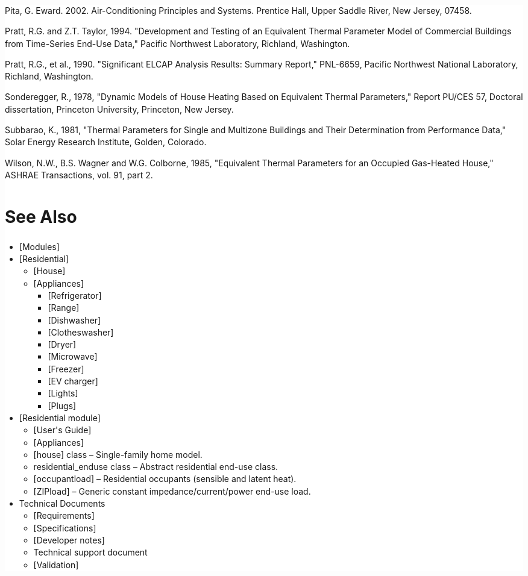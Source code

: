 Pita, G. Eward. 2002. Air-Conditioning Principles and Systems. Prentice Hall, Upper Saddle River, New Jersey, 07458. 

Pratt, R.G. and Z.T. Taylor, 1994. "Development and Testing of an Equivalent Thermal Parameter Model of Commercial Buildings from Time-Series End-Use Data," Pacific Northwest Laboratory, Richland, Washington. 

Pratt, R.G., et al., 1990. "Significant ELCAP Analysis Results: Summary Report," PNL-6659, Pacific Northwest National Laboratory, Richland, Washington. 

Sonderegger, R., 1978, "Dynamic Models of House Heating Based on Equivalent Thermal Parameters," Report PU/CES 57, Doctoral dissertation, Princeton University, Princeton, New Jersey. 

Subbarao, K., 1981, "Thermal Parameters for Single and Multizone Buildings and Their Determination from Performance Data," Solar Energy Research Institute, Golden, Colorado. 

Wilson, N.W., B.S. Wagner and W.G. Colborne, 1985, "Equivalent Thermal Parameters for an Occupied Gas-Heated House," ASHRAE Transactions, vol. 91, part 2. 

# See Also

  * [Modules]
  * [Residential]
    * [House]
    * [Appliances]
      * [Refrigerator]
      * [Range]
      * [Dishwasher]
      * [Clotheswasher]
      * [Dryer]
      * [Microwave]
      * [Freezer]
      * [EV charger]
      * [Lights]
      * [Plugs]
  * [Residential module]
    * [User's Guide]
    * [Appliances]
    * [house] class – Single-family home model.
    * residential_enduse class – Abstract residential end-use class.
    * [occupantload] – Residential occupants (sensible and latent heat).
    * [ZIPload] – Generic constant impedance/current/power end-use load.
  * Technical Documents 
    * [Requirements]
    * [Specifications]
    * [Developer notes]
    * Technical support document
    * [Validation]
